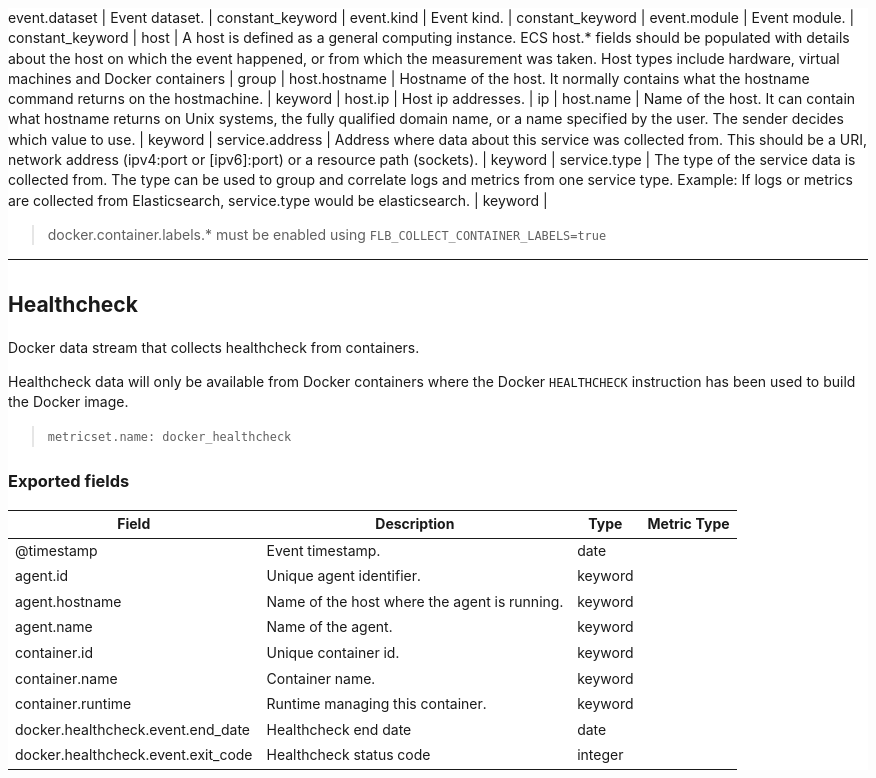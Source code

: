  event.dataset                 | Event dataset.                                                                                 | constant_keyword |
 event.kind                    | Event kind.                                                                                    | constant_keyword |
 event.module                  | Event module.                                                                                  | constant_keyword |
 host                          | A host is defined as a general computing instance. ECS host.* fields should be populated with details about the host on which the event happened, or from which the measurement was taken. Host types include hardware, virtual machines and Docker containers                           | group            |
 host.hostname                 | Hostname of the host. It normally contains what the hostname command returns on the hostmachine.                                                                                                                   | keyword          |
 host.ip                       | Host ip addresses.                                                                             | ip               |
 host.name                     | Name of the host. It can contain what hostname returns on Unix systems, the fully qualified domain name, or a name specified by the user. The sender decides which value to use.                                                                                                    | keyword          |
 service.address               | Address where data about this service was collected from. This should be a URI, network address (ipv4:port or [ipv6]:port) or a resource path (sockets).                                                                                                                     | keyword          |
 service.type                  | The type of the service data is collected from. The type can be used to group and correlate logs and metrics from one service type. Example: If logs or metrics are collected from Elasticsearch, service.type would be elasticsearch.                                                 | keyword          |

> docker.container.labels.* must be enabled using `FLB_COLLECT_CONTAINER_LABELS=true`

---

## Healthcheck

Docker data stream that collects healthcheck from containers.

Healthcheck data will only be available from Docker containers where the Docker `HEALTHCHECK` instruction has been used to build the Docker image.

> `metricset.name: docker_healthcheck`

### Exported fields

 Field                               | Description                                                                                    | Type             | Metric Type
-------------------------------------|------------------------------------------------------------------------------------------------|------------------|-------------
 @timestamp                          | Event timestamp.                                                                               | date             |
 agent.id                            | Unique agent identifier.                                                                       | keyword          |
 agent.hostname                      | Name of the host where the agent is running.                                                   | keyword          |
 agent.name                          | Name of the agent.                                                                             | keyword          |
 container.id                        | Unique container id.                                                                           | keyword          |
 container.name                      | Container name.                                                                                | keyword          |
 container.runtime                   | Runtime managing this container.                                                               | keyword          |
 docker.healthcheck.event.end_date   | Healthcheck end date                                                                           | date             |
 docker.healthcheck.event.exit_code  | Healthcheck status code                                                                        | integer          |